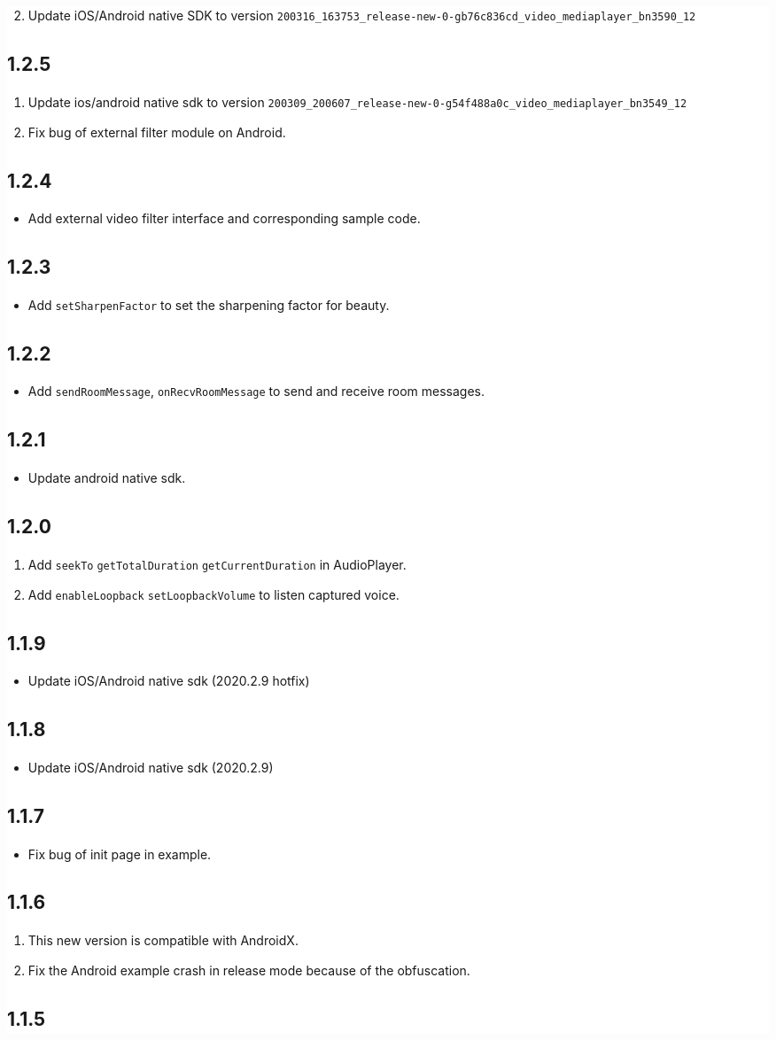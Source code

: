 2. Update iOS/Android native SDK to version `200316_163753_release-new-0-gb76c836cd_video_mediaplayer_bn3590_12`

## 1.2.5

1. Update ios/android native sdk to version `200309_200607_release-new-0-g54f488a0c_video_mediaplayer_bn3549_12`

2. Fix bug of external filter module on Android.

## 1.2.4

- Add external video filter interface and corresponding sample code.

## 1.2.3

- Add `setSharpenFactor` to set the sharpening factor for beauty.

## 1.2.2

- Add `sendRoomMessage`, `onRecvRoomMessage` to send and receive room messages.

## 1.2.1

- Update android native sdk.

## 1.2.0

1. Add `seekTo` `getTotalDuration` `getCurrentDuration` in AudioPlayer.

2. Add `enableLoopback` `setLoopbackVolume` to listen captured voice.

## 1.1.9

- Update iOS/Android native sdk (2020.2.9 hotfix)

## 1.1.8

- Update iOS/Android native sdk (2020.2.9)

## 1.1.7

- Fix bug of init page in example.

## 1.1.6

1. This new version is compatible with AndroidX.

2. Fix the Android example crash in release mode because of the obfuscation.

## 1.1.5
